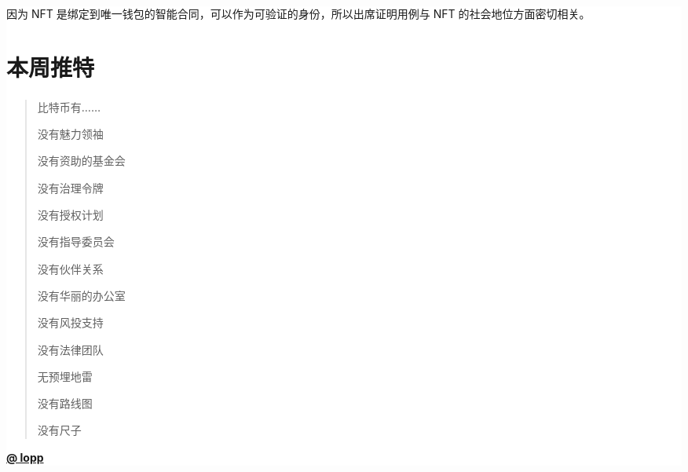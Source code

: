 因为 NFT 是绑定到唯一钱包的智能合同，可以作为可验证的身份，所以出席证明用例与 NFT 的社会地位方面密切相关。

# 本周推特

> 比特币有……
> 
> 没有魅力领袖
> 
> 没有资助的基金会
> 
> 没有治理令牌
> 
> 没有授权计划
> 
> 没有指导委员会
> 
> 没有伙伴关系
> 
> 没有华丽的办公室
> 
> 没有风投支持
> 
> 没有法律团队
> 
> 无预埋地雷
> 
> 没有路线图
> 
> 没有尺子

[**@ lopp**](https://twitter.com/lopp/status/1565226233025204224)

